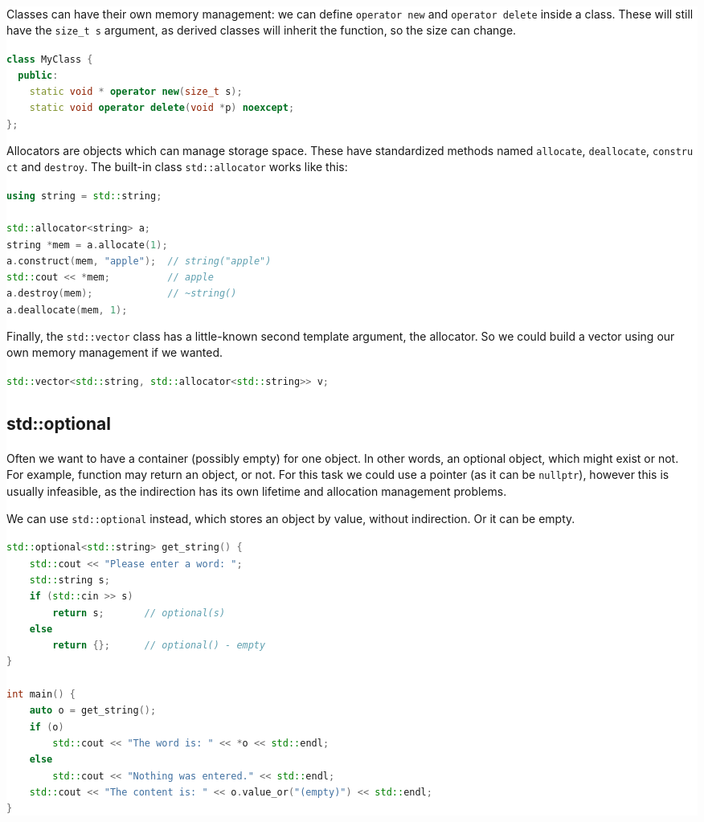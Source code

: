 Classes can have their own memory management: we can define `operator new` and `operator delete` inside a class. These will still have the `size_t s` argument, as derived classes will inherit the function, so the size can change.

```c++
class MyClass {
  public:
    static void * operator new(size_t s);
    static void operator delete(void *p) noexcept;
};
```

Allocators are objects which can manage storage space. These have standardized methods named `allocate`, `deallocate`,
`construct` and `destroy`. The built-in class `std::allocator` works like this:

```c++
using string = std::string;

std::allocator<string> a;
string *mem = a.allocate(1);
a.construct(mem, "apple");  // string("apple")
std::cout << *mem;          // apple
a.destroy(mem);             // ~string()
a.deallocate(mem, 1);
```

Finally, the `std::vector` class has a little-known second template argument, the allocator. So we could build a vector using our own memory management if we wanted.

```c++
std::vector<std::string, std::allocator<std::string>> v;
```

## std::optional

Often we want to have a container (possibly empty) for one object. In other words, an optional object, which might exist or not. For example, function may return an object, or not. For this task we could use a pointer (as it can be `nullptr`), however this is usually infeasible, as the indirection has its own lifetime and allocation management problems.

We can use `std::optional` instead, which stores an object by value, without indirection. Or it can be empty.

```c++
std::optional<std::string> get_string() {
    std::cout << "Please enter a word: ";
    std::string s;
    if (std::cin >> s)
        return s;       // optional(s)
    else
        return {};      // optional() - empty
}

int main() {
    auto o = get_string();
    if (o)
        std::cout << "The word is: " << *o << std::endl;
    else
        std::cout << "Nothing was entered." << std::endl;
    std::cout << "The content is: " << o.value_or("(empty)") << std::endl;
}
```
